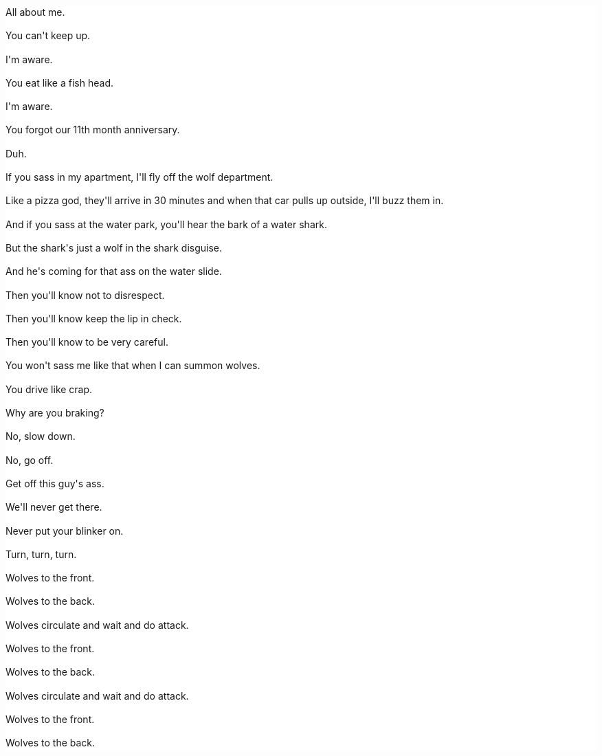 All about me.

You can't keep up.

I'm aware.

You eat like a fish head.

I'm aware.

You forgot our 11th month anniversary.

Duh.

If you sass in my apartment, I'll fly off the wolf department.

Like a pizza god, they'll arrive in 30 minutes and when that car pulls up outside, I'll buzz them in.

And if you sass at the water park, you'll hear the bark of a water shark.

But the shark's just a wolf in the shark disguise.

And he's coming for that ass on the water slide.

Then you'll know not to disrespect.

Then you'll know keep the lip in check.

Then you'll know to be very careful.

You won't sass me like that when I can summon wolves.

You drive like crap.

Why are you braking?

No, slow down.

No, go off.

Get off this guy's ass.

We'll never get there.

Never put your blinker on.

Turn, turn, turn.

Wolves to the front.

Wolves to the back.

Wolves circulate and wait and do attack.

Wolves to the front.

Wolves to the back.

Wolves circulate and wait and do attack.

Wolves to the front.

Wolves to the back.
